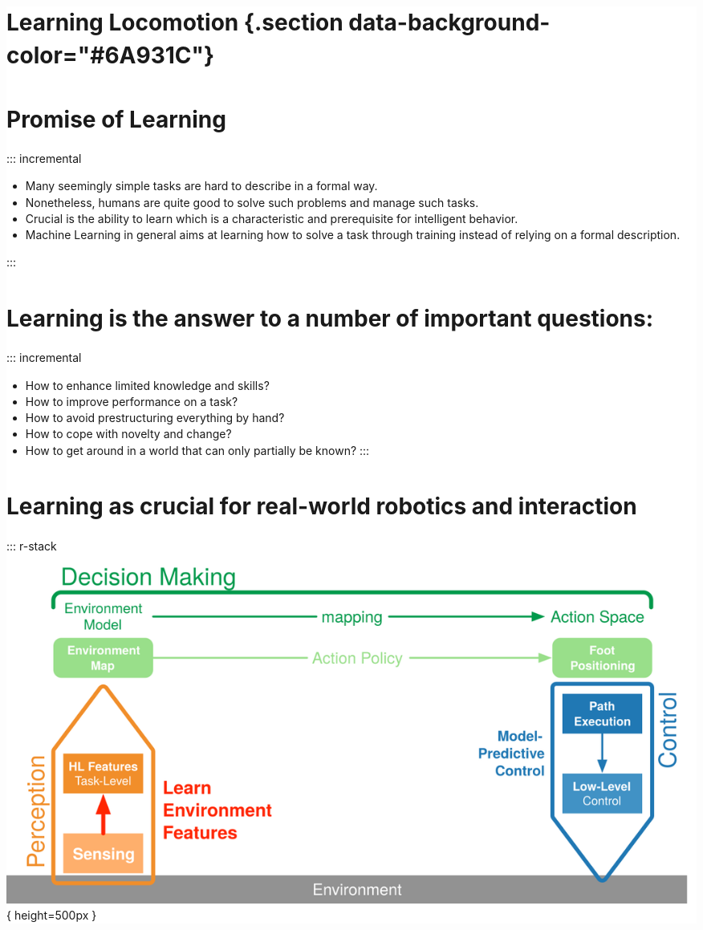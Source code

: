 
# Learning Locomotion {.section data-background-color="#6A931C"}

# Promise of Learning

::: incremental 

- Many seemingly simple tasks are hard to describe in a formal way.
- Nonetheless, humans are quite good to solve such problems and manage such tasks.
- Crucial is the ability to learn which is a characteristic and prerequisite for intelligent behavior.
- Machine Learning in general aims at learning how to solve a task through training instead of relying on a formal description.

:::

# Learning is the answer to a number of important questions:

::: incremental

- How to enhance limited knowledge and skills?
- How to improve performance on a task?
- How to avoid prestructuring everything by hand?
- How to cope with novelty and change?
- How to get around in a world that can only partially be known?
:::

# Learning as crucial for real-world robotics and interaction

::: r-stack
![](../data/01/learning_PRA_sensory.svg){ height=500px }